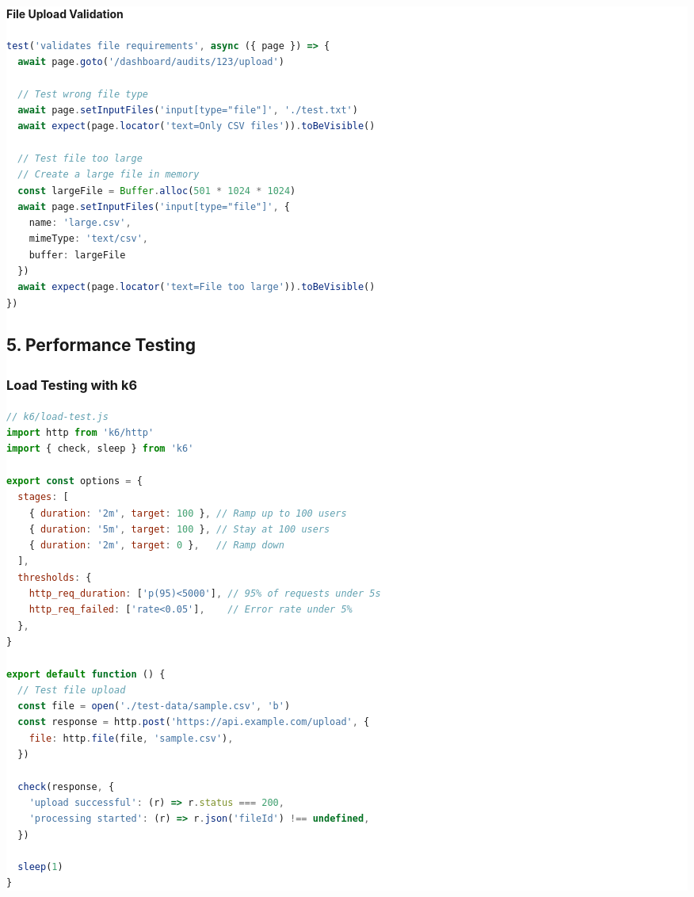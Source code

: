 
#### File Upload Validation
```typescript
test('validates file requirements', async ({ page }) => {
  await page.goto('/dashboard/audits/123/upload')
  
  // Test wrong file type
  await page.setInputFiles('input[type="file"]', './test.txt')
  await expect(page.locator('text=Only CSV files')).toBeVisible()
  
  // Test file too large
  // Create a large file in memory
  const largeFile = Buffer.alloc(501 * 1024 * 1024)
  await page.setInputFiles('input[type="file"]', {
    name: 'large.csv',
    mimeType: 'text/csv',
    buffer: largeFile
  })
  await expect(page.locator('text=File too large')).toBeVisible()
})
```

## 5. Performance Testing

### Load Testing with k6
```javascript
// k6/load-test.js
import http from 'k6/http'
import { check, sleep } from 'k6'

export const options = {
  stages: [
    { duration: '2m', target: 100 }, // Ramp up to 100 users
    { duration: '5m', target: 100 }, // Stay at 100 users
    { duration: '2m', target: 0 },   // Ramp down
  ],
  thresholds: {
    http_req_duration: ['p(95)<5000'], // 95% of requests under 5s
    http_req_failed: ['rate<0.05'],    // Error rate under 5%
  },
}

export default function () {
  // Test file upload
  const file = open('./test-data/sample.csv', 'b')
  const response = http.post('https://api.example.com/upload', {
    file: http.file(file, 'sample.csv'),
  })
  
  check(response, {
    'upload successful': (r) => r.status === 200,
    'processing started': (r) => r.json('fileId') !== undefined,
  })
  
  sleep(1)
}
```

